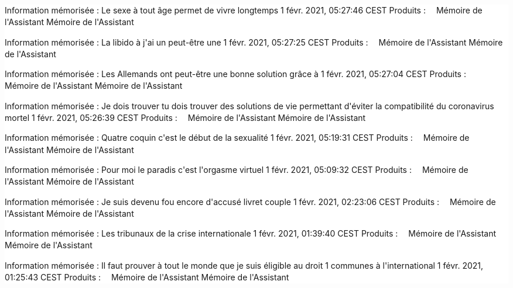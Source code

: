 Information mémorisée : Le sexe à tout âge permet de vivre longtemps
1 févr. 2021, 05:27:46 CEST
Produits :
 Mémoire de l'Assistant
Mémoire de l'Assistant

Information mémorisée : La libido à j'ai un peut-être une
1 févr. 2021, 05:27:25 CEST
Produits :
 Mémoire de l'Assistant
Mémoire de l'Assistant

Information mémorisée : Les Allemands ont peut-être une bonne solution grâce à
1 févr. 2021, 05:27:04 CEST
Produits :
 Mémoire de l'Assistant
Mémoire de l'Assistant

Information mémorisée : Je dois trouver tu dois trouver des solutions de vie permettant d'éviter la compatibilité du coronavirus mortel
1 févr. 2021, 05:26:39 CEST
Produits :
 Mémoire de l'Assistant
Mémoire de l'Assistant

Information mémorisée : Quatre coquin c'est le début de la sexualité
1 févr. 2021, 05:19:31 CEST
Produits :
 Mémoire de l'Assistant
Mémoire de l'Assistant

Information mémorisée : Pour moi le paradis c'est l'orgasme virtuel
1 févr. 2021, 05:09:32 CEST
Produits :
 Mémoire de l'Assistant
Mémoire de l'Assistant

Information mémorisée : Je suis devenu fou encore d'accusé livret couple
1 févr. 2021, 02:23:06 CEST
Produits :
 Mémoire de l'Assistant
Mémoire de l'Assistant

Information mémorisée : Les tribunaux de la crise internationale
1 févr. 2021, 01:39:40 CEST
Produits :
 Mémoire de l'Assistant
Mémoire de l'Assistant

Information mémorisée : Il faut prouver à tout le monde que je suis éligible au droit 1 communes à l'international
1 févr. 2021, 01:25:43 CEST
Produits :
 Mémoire de l'Assistant
Mémoire de l'Assistant
